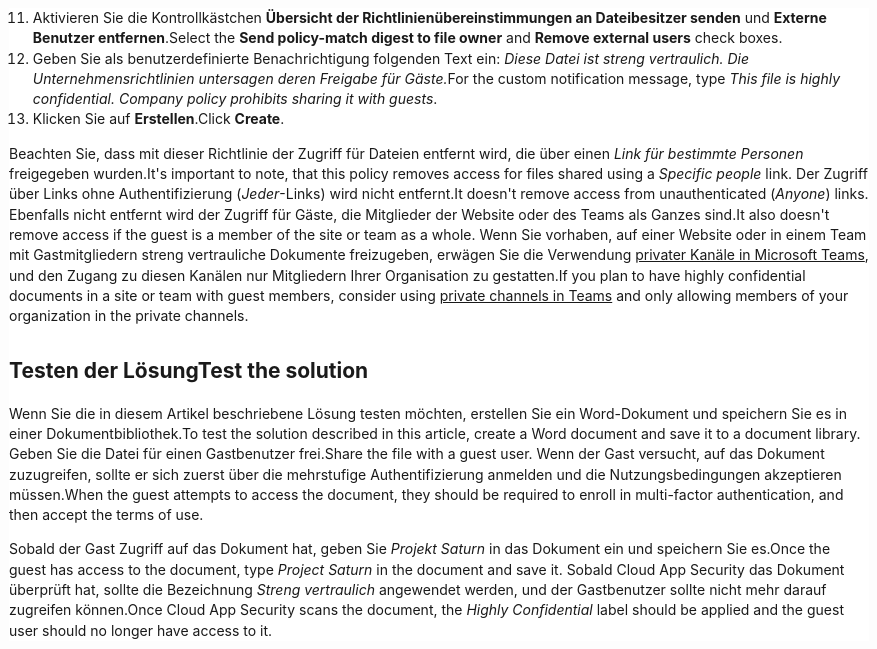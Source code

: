 11. <span data-ttu-id="4cd3e-351">Aktivieren Sie die Kontrollkästchen **Übersicht der Richtlinienübereinstimmungen an Dateibesitzer senden** und **Externe Benutzer entfernen**.</span><span class="sxs-lookup"><span data-stu-id="4cd3e-351">Select the **Send policy-match digest to file owner** and **Remove external users** check boxes.</span></span>
12. <span data-ttu-id="4cd3e-352">Geben Sie als benutzerdefinierte Benachrichtigung folgenden Text ein: *Diese Datei ist streng vertraulich. Die Unternehmensrichtlinien untersagen deren Freigabe für Gäste.*</span><span class="sxs-lookup"><span data-stu-id="4cd3e-352">For the custom notification message, type *This file is highly confidential. Company policy prohibits sharing it with guests*.</span></span>
13. <span data-ttu-id="4cd3e-353">Klicken Sie auf **Erstellen**.</span><span class="sxs-lookup"><span data-stu-id="4cd3e-353">Click **Create**.</span></span>

<span data-ttu-id="4cd3e-354">Beachten Sie, dass mit dieser Richtlinie der Zugriff für Dateien entfernt wird, die über einen *Link für bestimmte Personen* freigegeben wurden.</span><span class="sxs-lookup"><span data-stu-id="4cd3e-354">It's important to note, that this policy removes access for files shared using a *Specific people* link.</span></span> <span data-ttu-id="4cd3e-355">Der Zugriff über Links ohne Authentifizierung (*Jeder*-Links) wird nicht entfernt.</span><span class="sxs-lookup"><span data-stu-id="4cd3e-355">It doesn't remove access from unauthenticated (*Anyone*) links.</span></span> <span data-ttu-id="4cd3e-356">Ebenfalls nicht entfernt wird der Zugriff für Gäste, die Mitglieder der Website oder des Teams als Ganzes sind.</span><span class="sxs-lookup"><span data-stu-id="4cd3e-356">It also doesn't remove access if the guest is a member of the site or team as a whole.</span></span> <span data-ttu-id="4cd3e-357">Wenn Sie vorhaben, auf einer Website oder in einem Team mit Gastmitgliedern streng vertrauliche Dokumente freizugeben, erwägen Sie die Verwendung [privater Kanäle in Microsoft Teams](https://support.office.com/article/60ef929a-4d68-418b-bf4f-5784db184ec9), und den Zugang zu diesen Kanälen nur Mitgliedern Ihrer Organisation zu gestatten.</span><span class="sxs-lookup"><span data-stu-id="4cd3e-357">If you plan to have highly confidential documents in a site or team with guest members, consider using [private channels in Teams](https://support.office.com/article/60ef929a-4d68-418b-bf4f-5784db184ec9) and only allowing members of your organization in the private channels.</span></span>

## <a name="test-the-solution"></a><span data-ttu-id="4cd3e-358">Testen der Lösung</span><span class="sxs-lookup"><span data-stu-id="4cd3e-358">Test the solution</span></span>

<span data-ttu-id="4cd3e-359">Wenn Sie die in diesem Artikel beschriebene Lösung testen möchten, erstellen Sie ein Word-Dokument und speichern Sie es in einer Dokumentbibliothek.</span><span class="sxs-lookup"><span data-stu-id="4cd3e-359">To test the solution described in this article, create a Word document and save it to a document library.</span></span> <span data-ttu-id="4cd3e-360">Geben Sie die Datei für einen Gastbenutzer frei.</span><span class="sxs-lookup"><span data-stu-id="4cd3e-360">Share the file with a guest user.</span></span> <span data-ttu-id="4cd3e-361">Wenn der Gast versucht, auf das Dokument zuzugreifen, sollte er sich zuerst über die mehrstufige Authentifizierung anmelden und die Nutzungsbedingungen akzeptieren müssen.</span><span class="sxs-lookup"><span data-stu-id="4cd3e-361">When the guest attempts to access the document, they should be required to enroll in multi-factor authentication, and then accept the terms of use.</span></span>

<span data-ttu-id="4cd3e-362">Sobald der Gast Zugriff auf das Dokument hat, geben Sie *Projekt Saturn* in das Dokument ein und speichern Sie es.</span><span class="sxs-lookup"><span data-stu-id="4cd3e-362">Once the guest has access to the document, type *Project Saturn* in the document and save it.</span></span> <span data-ttu-id="4cd3e-363">Sobald Cloud App Security das Dokument überprüft hat, sollte die Bezeichnung *Streng vertraulich* angewendet werden, und der Gastbenutzer sollte nicht mehr darauf zugreifen können.</span><span class="sxs-lookup"><span data-stu-id="4cd3e-363">Once Cloud App Security scans the document, the *Highly Confidential* label should be applied and the guest user should no longer have access to it.</span></span>
